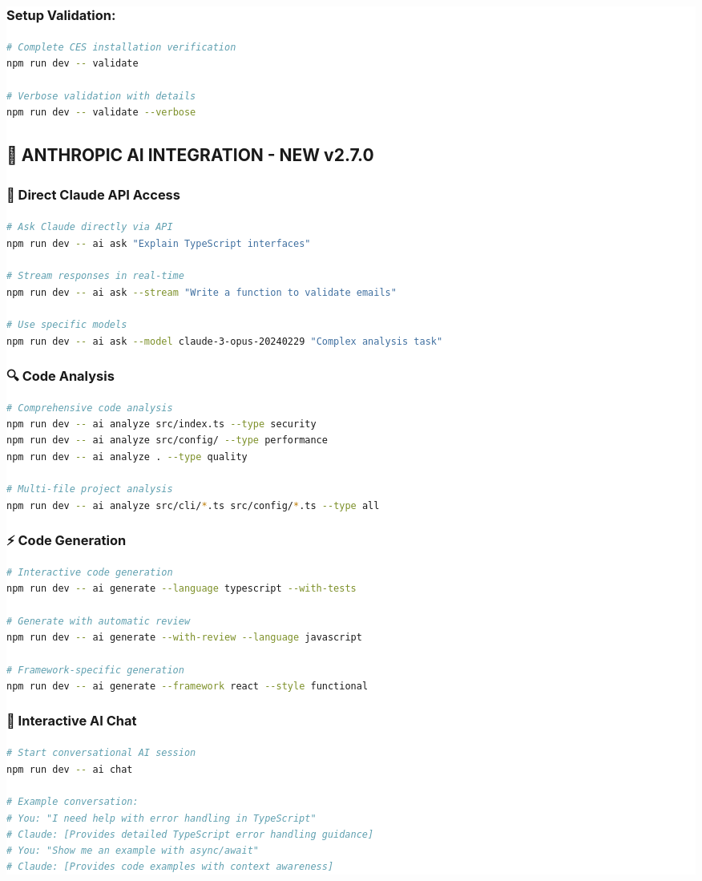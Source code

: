### **Setup Validation:**
```bash
# Complete CES installation verification
npm run dev -- validate

# Verbose validation with details
npm run dev -- validate --verbose
```

## 🤖 ANTHROPIC AI INTEGRATION - NEW v2.7.0

### **🎯 Direct Claude API Access**
```bash
# Ask Claude directly via API
npm run dev -- ai ask "Explain TypeScript interfaces"

# Stream responses in real-time
npm run dev -- ai ask --stream "Write a function to validate emails"

# Use specific models
npm run dev -- ai ask --model claude-3-opus-20240229 "Complex analysis task"
```

### **🔍 Code Analysis**
```bash
# Comprehensive code analysis
npm run dev -- ai analyze src/index.ts --type security
npm run dev -- ai analyze src/config/ --type performance
npm run dev -- ai analyze . --type quality

# Multi-file project analysis
npm run dev -- ai analyze src/cli/*.ts src/config/*.ts --type all
```

### **⚡ Code Generation**
```bash
# Interactive code generation
npm run dev -- ai generate --language typescript --with-tests

# Generate with automatic review
npm run dev -- ai generate --with-review --language javascript

# Framework-specific generation
npm run dev -- ai generate --framework react --style functional
```

### **💬 Interactive AI Chat**
```bash
# Start conversational AI session
npm run dev -- ai chat

# Example conversation:
# You: "I need help with error handling in TypeScript"
# Claude: [Provides detailed TypeScript error handling guidance]
# You: "Show me an example with async/await"
# Claude: [Provides code examples with context awareness]
```
